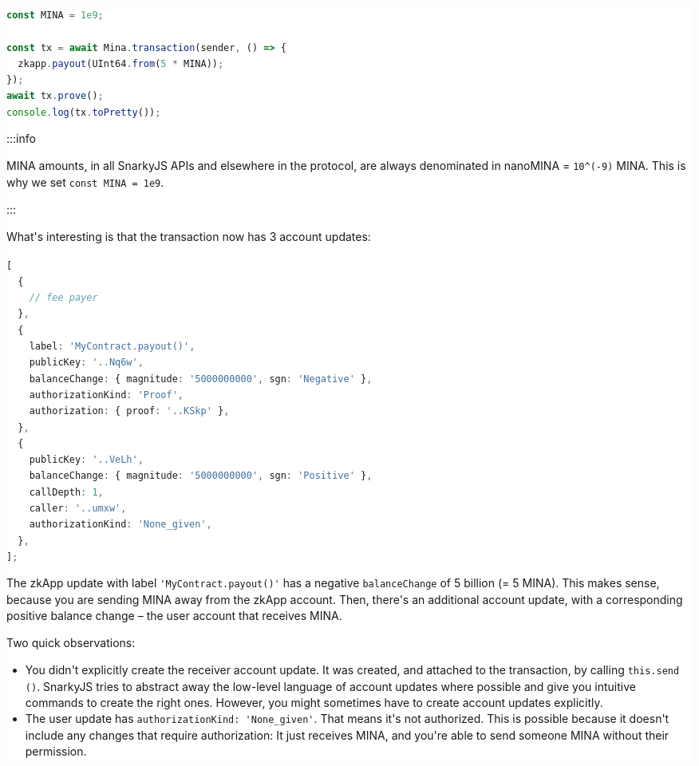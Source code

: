 ```ts
const MINA = 1e9;

const tx = await Mina.transaction(sender, () => {
  zkapp.payout(UInt64.from(5 * MINA));
});
await tx.prove();
console.log(tx.toPretty());
```

:::info

MINA amounts, in all SnarkyJS APIs and elsewhere in the protocol, are always denominated in nanoMINA = `10^(-9)` MINA. This is why we set `const MINA = 1e9`.

:::

What's interesting is that the transaction now has 3 account updates:

```ts
[
  {
    // fee payer
  },
  {
    label: 'MyContract.payout()',
    publicKey: '..Nq6w',
    balanceChange: { magnitude: '5000000000', sgn: 'Negative' },
    authorizationKind: 'Proof',
    authorization: { proof: '..KSkp' },
  },
  {
    publicKey: '..VeLh',
    balanceChange: { magnitude: '5000000000', sgn: 'Positive' },
    callDepth: 1,
    caller: '..umxw',
    authorizationKind: 'None_given',
  },
];
```

The zkApp update with label `'MyContract.payout()'` has a negative `balanceChange` of 5 billion (= 5 MINA). This makes sense, because you are sending MINA away from the zkApp account.
Then, there's an additional account update, with a corresponding positive balance change – the user account that receives MINA.

Two quick observations:

- You didn't explicitly create the receiver account update. It was created, and attached to the transaction, by calling `this.send()`. SnarkyJS tries to abstract away the low-level language of account updates where possible and give you intuitive commands to create the right ones. However, you might sometimes have to create account updates explicitly.
- The user update has `authorizationKind: 'None_given'`. That means it's not authorized. This is possible because it doesn't include any changes that require authorization: It just receives MINA, and you're able to send someone MINA without their permission.
